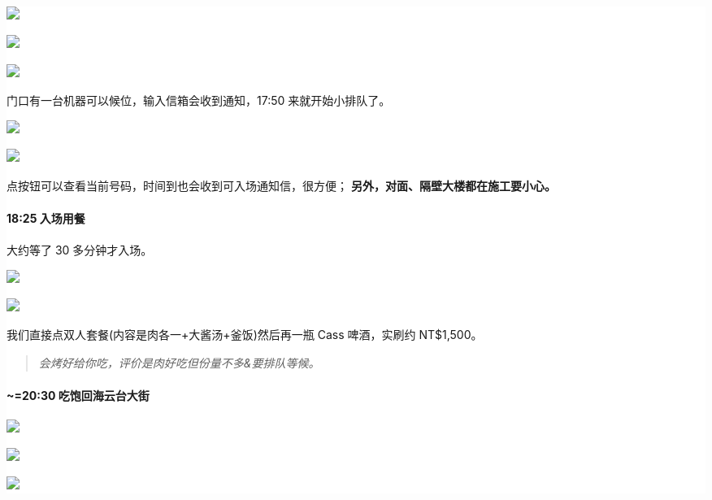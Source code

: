 

![](/assets/8ace34a1a3d8/1*AsOMjouHVz3BRue3olauuw.png)



![](/assets/8ace34a1a3d8/1*O39pGmtLGJIa-bXxK-Nnig.jpeg)



![](/assets/8ace34a1a3d8/1*52iHV2Dv0vDDxNuqJxYmhg.png)



门口有一台机器可以候位，输入信箱会收到通知，17:50 来就开始小排队了。



![](/assets/8ace34a1a3d8/1*PQL9i8rdeGLZD0rNLEaLxw.png)



![](/assets/8ace34a1a3d8/1*NNmf9vfpx9sX-EPv-6-MCQ.jpeg)



点按钮可以查看当前号码，时间到也会收到可入场通知信，很方便； **另外，对面、隔壁大楼都在施工要小心。**



#### 18:25 入场用餐



大约等了 30 多分钟才入场。



![](/assets/8ace34a1a3d8/1*7MgY9p6aZMbGejj56iU11A.jpeg)



![](/assets/8ace34a1a3d8/1*1dn6e5L69VTVnrcEfhMvDw.jpeg)



我们直接点双人套餐(内容是肉各一+大酱汤+釜饭)然后再一瓶 Cass 啤酒，实刷约 NT$1,500。



> *会烤好给你吃，评价是肉好吃但份量不多&要排队等候。*



#### ~=20:30 吃饱回海云台大街



![](/assets/8ace34a1a3d8/1*O2UXV7D8gKQ0hImc8iDnMA.png)



![](/assets/8ace34a1a3d8/1*YINokSS0bT-ebB5VXJhW_w.png)



![](/assets/8ace34a1a3d8/1*PjSGfzXsbc9bYFb1sK18Tw.png)
